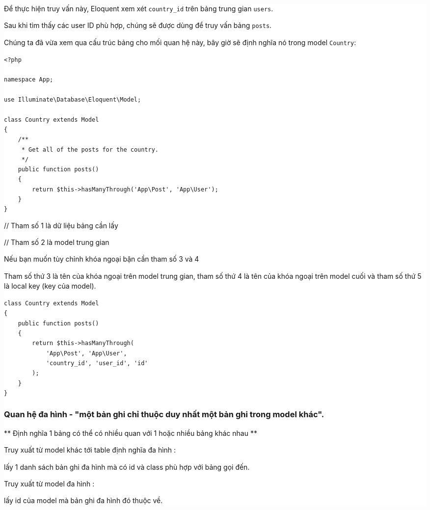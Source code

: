 Để thực hiện truy vấn này, Eloquent xem xét `country_id` trên bảng trung gian `users`.

Sau khi tìm thấy các user ID phù hợp, chúng sẽ được dùng để truy vấn bảng `posts`.

Chúng ta đã vừa xem qua cấu trúc bảng cho mối quan hệ này, bây giờ sẽ định nghĩa nó trong model `Country`:

    <?php

    namespace App;

    use Illuminate\Database\Eloquent\Model;

    class Country extends Model
    {
        /**
         * Get all of the posts for the country.
         */
        public function posts()
        {
            return $this->hasManyThrough('App\Post', 'App\User');
        }
    }


// Tham số 1 là dữ liệu bảng cần lấy

// Tham số 2 là model trung gian

Nếu bạn muốn tùy chỉnh khóa ngoại bận cần tham số 3 và 4 

 Tham số thứ 3 là tên của khóa ngoại trên model trung gian, tham số thứ 4 là tên của khóa ngoại trên model cuối và tham số thứ 5 là local key (key của model).

    class Country extends Model
    {
        public function posts()
        {
            return $this->hasManyThrough(
                'App\Post', 'App\User',
                'country_id', 'user_id', 'id'
            );
        }
    }

<a name="polymorphic-relations"></a>

### Quan hệ đa hình - "một bản ghi chỉ thuộc duy nhất một bản ghi trong model khác".

** Định nghĩa 1 bảng có thể có nhiều quan với 1 hoặc nhiều bảng khác nhau **

Truy xuất từ model khác tới table định nghĩa đa hình :

lấy 1 danh sách bản ghi đa hình mà có id và class phù hợp với bảng gọi đến.

Truy xuất từ model đa hình :

lấy id của model mà bản ghi đa hình đó thuộc về.
